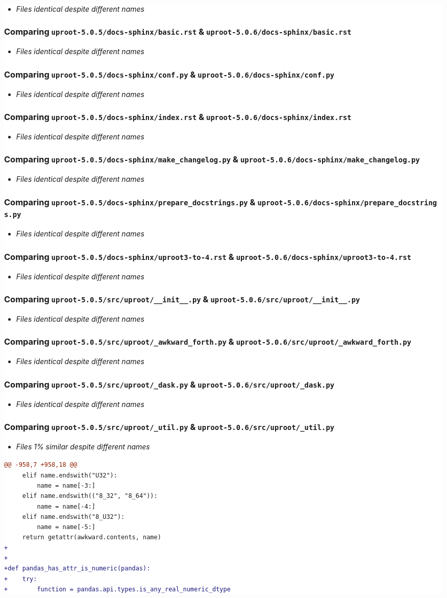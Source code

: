  * *Files identical despite different names*

### Comparing `uproot-5.0.5/docs-sphinx/basic.rst` & `uproot-5.0.6/docs-sphinx/basic.rst`

 * *Files identical despite different names*

### Comparing `uproot-5.0.5/docs-sphinx/conf.py` & `uproot-5.0.6/docs-sphinx/conf.py`

 * *Files identical despite different names*

### Comparing `uproot-5.0.5/docs-sphinx/index.rst` & `uproot-5.0.6/docs-sphinx/index.rst`

 * *Files identical despite different names*

### Comparing `uproot-5.0.5/docs-sphinx/make_changelog.py` & `uproot-5.0.6/docs-sphinx/make_changelog.py`

 * *Files identical despite different names*

### Comparing `uproot-5.0.5/docs-sphinx/prepare_docstrings.py` & `uproot-5.0.6/docs-sphinx/prepare_docstrings.py`

 * *Files identical despite different names*

### Comparing `uproot-5.0.5/docs-sphinx/uproot3-to-4.rst` & `uproot-5.0.6/docs-sphinx/uproot3-to-4.rst`

 * *Files identical despite different names*

### Comparing `uproot-5.0.5/src/uproot/__init__.py` & `uproot-5.0.6/src/uproot/__init__.py`

 * *Files identical despite different names*

### Comparing `uproot-5.0.5/src/uproot/_awkward_forth.py` & `uproot-5.0.6/src/uproot/_awkward_forth.py`

 * *Files identical despite different names*

### Comparing `uproot-5.0.5/src/uproot/_dask.py` & `uproot-5.0.6/src/uproot/_dask.py`

 * *Files identical despite different names*

### Comparing `uproot-5.0.5/src/uproot/_util.py` & `uproot-5.0.6/src/uproot/_util.py`

 * *Files 1% similar despite different names*

```diff
@@ -958,7 +958,18 @@
     elif name.endswith("U32"):
         name = name[-3:]
     elif name.endswith(("8_32", "8_64")):
         name = name[-4:]
     elif name.endswith("8_U32"):
         name = name[-5:]
     return getattr(awkward.contents, name)
+
+
+def pandas_has_attr_is_numeric(pandas):
+    try:
+        function = pandas.api.types.is_any_real_numeric_dtype
```